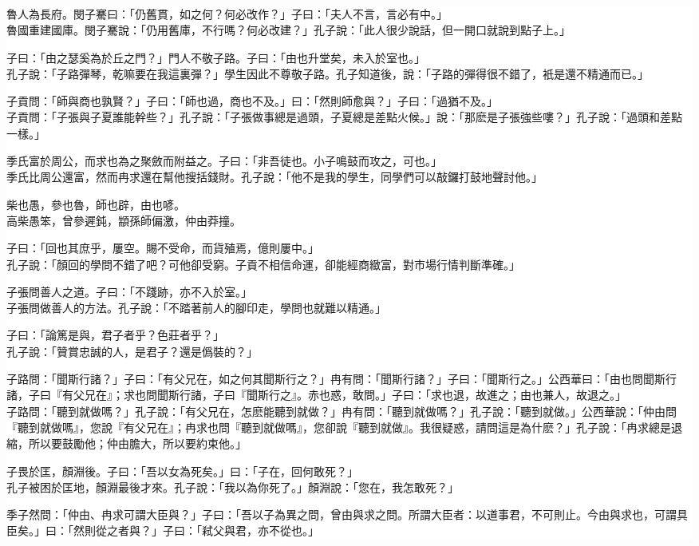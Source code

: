 魯人為長府。閔子騫曰：「仍舊貫，如之何？何必改作？」子曰：「夫人不言，言必有中。」
​	
魯國重建國庫。閔子騫說：「仍用舊庫，不行嗎？何必改建？」孔子說：「此人很少說話，但一開口就說到點子上。」
 		
子曰：「由之瑟奚為於丘之門？」門人不敬子路。子曰：「由也升堂矣，未入於室也。」
​	
孔子說：「子路彈琴，乾嘛要在我這裏彈？」學生因此不尊敬子路。孔子知道後，說：「子路的彈得很不錯了，衹是還不精通而已。」
 		
子貢問：「師與商也孰賢？」子曰：「師也過，商也不及。」曰：「然則師愈與？」子曰：「過猶不及。」
​	
子貢問：「子張與子夏誰能幹些？」孔子說：「子張做事總是過頭，子夏總是差點火候。」說：「那麽是子張強些嘍？」孔子說：「過頭和差點一樣。」
 		
季氏富於周公，而求也為之聚斂而附益之。子曰：「非吾徒也。小子鳴鼓而攻之，可也。」
​	
季氏比周公還富，然而冉求還在幫他搜括錢財。孔子說：「他不是我的學生，同學們可以敲鑼打鼓地聲討他。」
 		
柴也愚，參也魯，師也辟，由也喭。
​	
高柴愚笨，曾參遲鈍，顓孫師偏激，仲由莽撞。
 		
子曰：「回也其庶乎，屢空。賜不受命，而貨殖焉，億則屢中。」
​	
孔子說：「顏回的學問不錯了吧？可他卻受窮。子貢不相信命運，卻能經商緻富，對市場行情判斷準確。」
 		
子張問善人之道。子曰：「不踐跡，亦不入於室。」
​	
子張問做善人的方法。孔子說：「不踏著前人的腳印走，學問也就難以精通。」
 		
子曰：「論篤是與，君子者乎？色莊者乎？」
​	
孔子說：「贊賞忠誠的人，是君子？還是僞裝的？」
 		
子路問：「聞斯行諸？」子曰：「有父兄在，如之何其聞斯行之？」冉有問：「聞斯行諸？」子曰：「聞斯行之。」公西華曰：「由也問聞斯行諸，子曰『有父兄在』；求也問聞斯行諸，子曰『聞斯行之』。赤也惑，敢問。」子曰：「求也退，故進之；由也兼人，故退之。」
​	
子路問：「聽到就做嗎？」孔子說：「有父兄在，怎麽能聽到就做？」冉有問：「聽到就做嗎？」孔子說：「聽到就做。」公西華說：「仲由問『聽到就做嗎』，您說『有父兄在』；冉求也問『聽到就做嗎』，您卻說『聽到就做』。我很疑惑，請問這是為什麽？」孔子說：「冉求總是退縮，所以要鼓勵他；仲由膽大，所以要約束他。」
 		
子畏於匡，顏淵後。子曰：「吾以女為死矣。」曰：「子在，回何敢死？」
​	
孔子被困於匡地，顏淵最後才來。孔子說：「我以為你死了。」顏淵說：「您在，我怎敢死？」
 		
季子然問：「仲由、冉求可謂大臣與？」子曰：「吾以子為異之問，曾由與求之問。所謂大臣者：以道事君，不可則止。今由與求也，可謂具臣矣。」曰：「然則從之者與？」子曰：「弒父與君，亦不從也。」
​	

